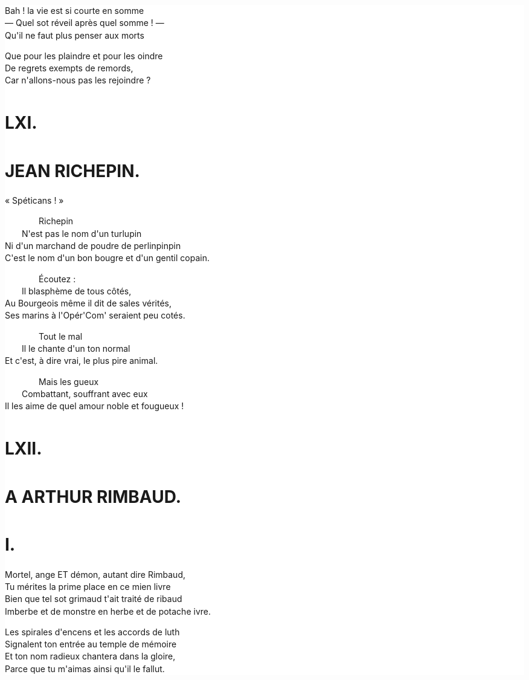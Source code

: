 Bah ! la vie est si courte en somme  
— Quel sot réveil après quel somme ! —  
Qu'il ne faut plus penser aux morts  

Que pour les plaindre et pour les oindre  
De regrets exempts de remords,  
Car n'allons-nous pas les rejoindre ?   


# LXI.


# JEAN RICHEPIN.

« Spéticans ! »


    Richepin  
  N'est pas le nom d'un turlupin  
Ni d'un marchand de poudre de perlinpinpin  
C'est le nom d'un bon bougre et d'un gentil copain.  

    Écoutez :  
  Il blasphème de tous côtés,  
Au Bourgeois même il dit de sales vérités,  
Ses marins à l'Opér'Com' seraient peu cotés.  

    Tout le mal  
  Il le chante d'un ton normal  
Et c'est, à dire vrai, le plus pire animal.  

    Mais les gueux  
  Combattant, souffrant avec eux  
Il les aime de quel amour noble et fougueux !   


# LXII.


# A ARTHUR RIMBAUD.


# I.

Mortel, ange ET démon, autant dire Rimbaud,  
Tu mérites la prime place en ce mien livre  
Bien que tel sot grimaud t'ait traité de ribaud  
Imberbe et de monstre en herbe et de potache ivre.  

Les spirales d'encens et les accords de luth  
Signalent ton entrée au temple de mémoire  
Et ton nom radieux chantera dans la gloire,  
Parce que tu m'aimas ainsi qu'il le fallut.  
